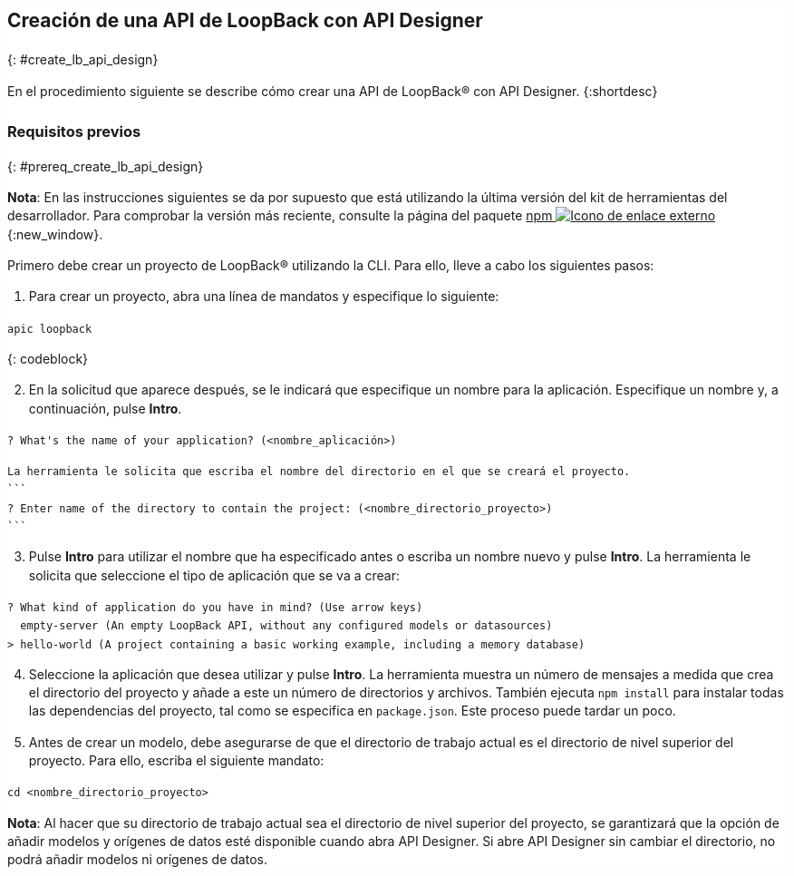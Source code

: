 ## Creación de una API de LoopBack con API Designer
{: #create_lb_api_design}

En el procedimiento siguiente se describe cómo crear una API de LoopBack&reg; con API Designer.
{:shortdesc}

### Requisitos previos
{: #prereq_create_lb_api_design}

**Nota**: En las instrucciones siguientes se da por supuesto que está utilizando la última
versión del kit de herramientas del desarrollador. Para comprobar la versión más reciente, consulte la página del paquete [npm ![Icono de enlace externo](../../icons/launch-glyph.svg "Icono de enlace externo")](https://www.npmjs.com/package/apiconnect){:new_window}.

Primero debe crear un proyecto de LoopBack&reg; utilizando la CLI. Para ello, lleve a cabo los siguientes pasos:

1. Para crear un proyecto, abra una línea de mandatos y especifique lo siguiente:
  ```
  apic loopback
  ```
  {: codeblock}

2. En la solicitud que aparece después, se le indicará que especifique un nombre para la aplicación. Especifique un nombre y, a continuación, pulse **Intro**.
  ```
  ? What's the name of your application? (<nombre_aplicación>)
  ```
    
    La herramienta le solicita que escriba el nombre del directorio en el que se creará el proyecto.
    ```
    ? Enter name of the directory to contain the project: (<nombre_directorio_proyecto>)
    ```
    
3. Pulse **Intro** para utilizar el nombre que ha especificado antes o escriba un nombre nuevo y pulse **Intro**. La herramienta le solicita que seleccione el tipo de aplicación que se va a crear:
```
? What kind of application do you have in mind? (Use arrow keys)
  empty-server (An empty LoopBack API, without any configured models or datasources)
> hello-world (A project containing a basic working example, including a memory database)
```

4. Seleccione la aplicación que desea utilizar y pulse **Intro**.
La herramienta muestra un número de mensajes a medida que crea el directorio del proyecto y añade a este un número de directorios y archivos. También ejecuta `npm install` para
instalar todas las dependencias del proyecto, tal como se especifica en `package.json`.
Este proceso puede tardar un poco.

5. Antes de crear un modelo, debe asegurarse de que el directorio de trabajo actual es el directorio de nivel superior del proyecto. Para ello, escriba el siguiente mandato:
```
cd <nombre_directorio_proyecto>
```

**Nota**: Al hacer que su directorio de trabajo actual sea el directorio de nivel superior del proyecto, se garantizará que la opción de añadir modelos y orígenes de datos esté disponible cuando abra API Designer. Si abre
API Designer sin cambiar el directorio, no podrá añadir modelos ni orígenes de datos.
